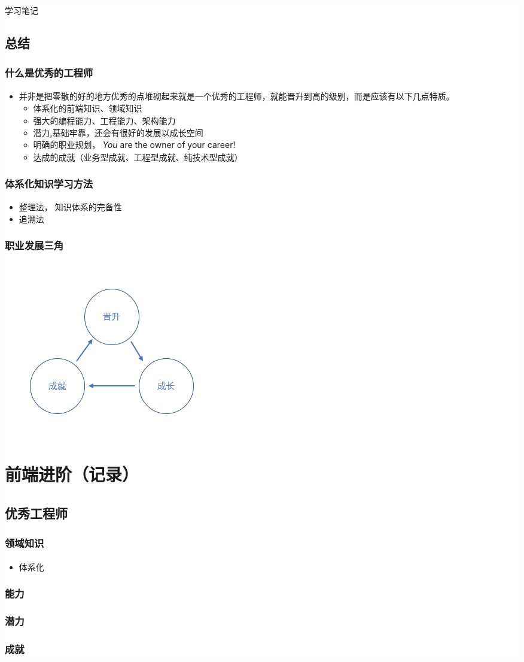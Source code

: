 学习笔记
## 总结
### 什么是优秀的工程师
- 并非是把零散的好的地方优秀的点堆砌起来就是一个优秀的工程师，就能晋升到高的级别，而是应该有以下几点特质。
	- 体系化的前端知识、领域知识
	- 强大的编程能力、工程能力、架构能力
	- 潜力,基础牢靠，还会有很好的发展以成长空间
	- 明确的职业规划， <em>You</em> are the owner of your career!
	- 达成的成就（业务型成就、工程型成就、纯技术型成就）

### 体系化知识学习方法
- 整理法， 知识体系的完备性
- 追溯法

### 职业发展三角
![](./职业发展3角.jpg)


# 前端进阶（记录）

## 优秀工程师

### 领域知识

- 体系化

### 能力

### 潜力

### 成就

